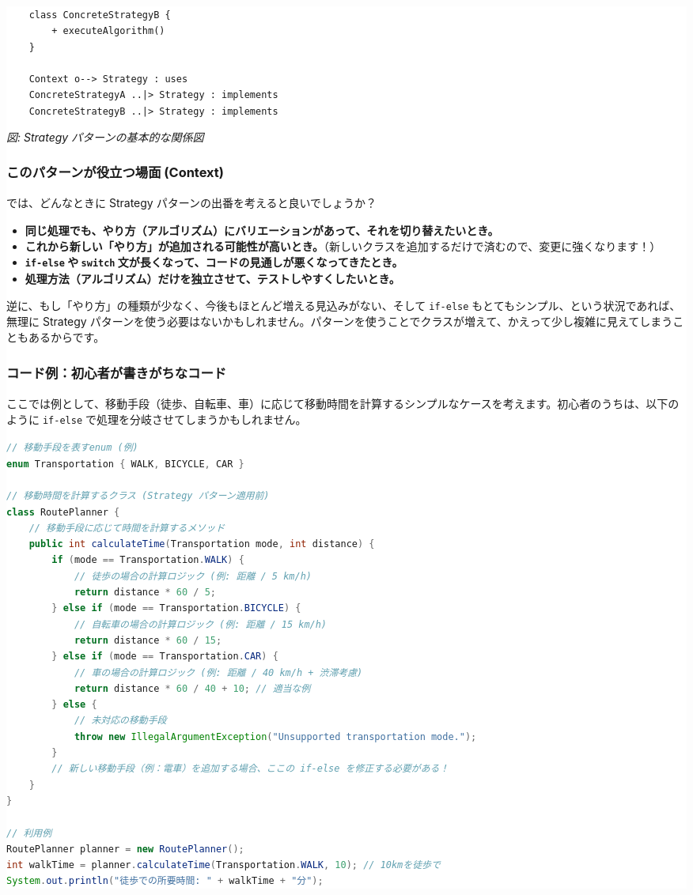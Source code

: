 ```mermaid
    class ConcreteStrategyB {
        + executeAlgorithm()
    }

    Context o--> Strategy : uses
    ConcreteStrategyA ..|> Strategy : implements
    ConcreteStrategyB ..|> Strategy : implements
```

_図: Strategy パターンの基本的な関係図_

### このパターンが役立つ場面 (Context)

では、どんなときに Strategy パターンの出番を考えると良いでしょうか？

- **同じ処理でも、やり方（アルゴリズム）にバリエーションがあって、それを切り替えたいとき。**
- **これから新しい「やり方」が追加される可能性が高いとき。**（新しいクラスを追加するだけで済むので、変更に強くなります！）
- **`if-else` や `switch` 文が長くなって、コードの見通しが悪くなってきたとき。**
- **処理方法（アルゴリズム）だけを独立させて、テストしやすくしたいとき。**

逆に、もし「やり方」の種類が少なく、今後もほとんど増える見込みがない、そして `if-else` もとてもシンプル、という状況であれば、無理に Strategy パターンを使う必要はないかもしれません。パターンを使うことでクラスが増えて、かえって少し複雑に見えてしまうこともあるからです。

### コード例：初心者が書きがちなコード

ここでは例として、移動手段（徒歩、自転車、車）に応じて移動時間を計算するシンプルなケースを考えます。初心者のうちは、以下のように `if-else` で処理を分岐させてしまうかもしれません。

```java
// 移動手段を表すenum (例)
enum Transportation { WALK, BICYCLE, CAR }

// 移動時間を計算するクラス (Strategy パターン適用前)
class RoutePlanner {
    // 移動手段に応じて時間を計算するメソッド
    public int calculateTime(Transportation mode, int distance) {
        if (mode == Transportation.WALK) {
            // 徒歩の場合の計算ロジック (例: 距離 / 5 km/h)
            return distance * 60 / 5;
        } else if (mode == Transportation.BICYCLE) {
            // 自転車の場合の計算ロジック (例: 距離 / 15 km/h)
            return distance * 60 / 15;
        } else if (mode == Transportation.CAR) {
            // 車の場合の計算ロジック (例: 距離 / 40 km/h + 渋滞考慮)
            return distance * 60 / 40 + 10; // 適当な例
        } else {
            // 未対応の移動手段
            throw new IllegalArgumentException("Unsupported transportation mode.");
        }
        // 新しい移動手段（例：電車）を追加する場合、ここの if-else を修正する必要がある！
    }
}

// 利用例
RoutePlanner planner = new RoutePlanner();
int walkTime = planner.calculateTime(Transportation.WALK, 10); // 10kmを徒歩で
System.out.println("徒歩での所要時間: " + walkTime + "分");
```
